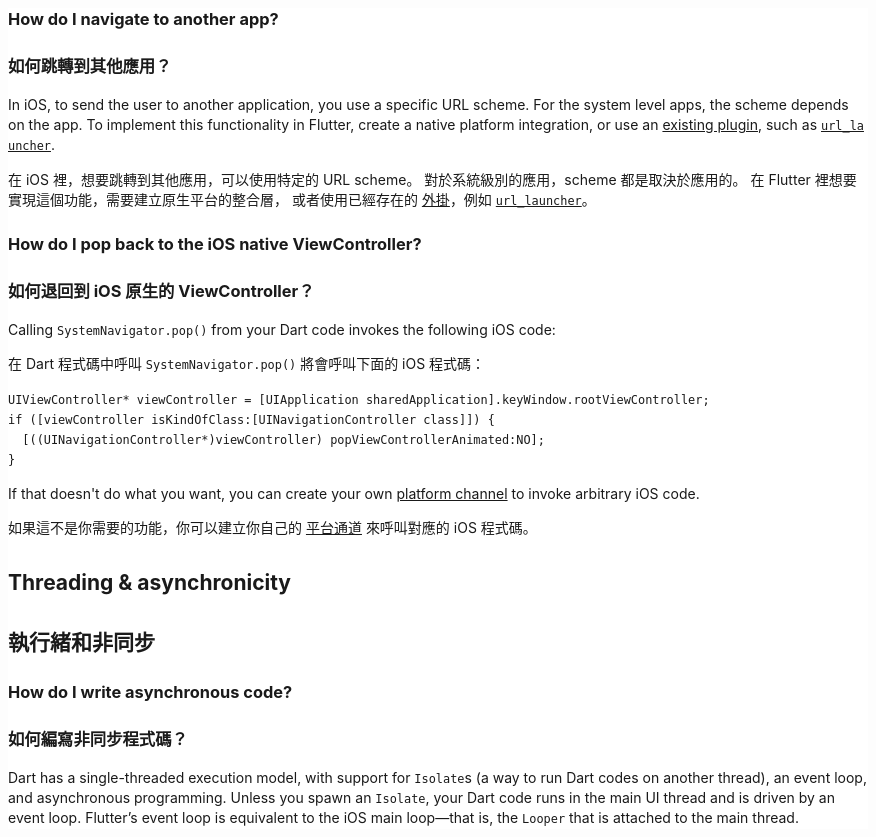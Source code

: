 ### How do I navigate to another app?

### 如何跳轉到其他應用？

In iOS, to send the user to another application,
you use a specific URL scheme.
For the system level apps, the scheme depends on the app.
To implement this functionality in Flutter,
create a native platform integration, or use an
[existing plugin][], such as [`url_launcher`][].

在 iOS 裡，想要跳轉到其他應用，可以使用特定的 URL scheme。
對於系統級別的應用，scheme 都是取決於應用的。
在 Flutter 裡想要實現這個功能，需要建立原生平台的整合層，
或者使用已經存在的 [外掛][existing plugin]，例如
[`url_launcher`][]。

### How do I pop back to the iOS native ViewController?

### 如何退回到 iOS 原生的 ViewController？

Calling `SystemNavigator.pop()` from your Dart code
invokes the following iOS code:

在 Dart 程式碼中呼叫 `SystemNavigator.pop()` 將會呼叫下面的 iOS 程式碼：

```objc
UIViewController* viewController = [UIApplication sharedApplication].keyWindow.rootViewController;
if ([viewController isKindOfClass:[UINavigationController class]]) {
  [((UINavigationController*)viewController) popViewControllerAnimated:NO];
}
```

If that doesn't do what you want, you can create your own
[platform channel][] to invoke arbitrary iOS code.

如果這不是你需要的功能，你可以建立你自己的
[平台通道][platform channel] 來呼叫對應的 iOS 程式碼。

## Threading & asynchronicity

## 執行緒和非同步

### How do I write asynchronous code?

### 如何編寫非同步程式碼？

Dart has a single-threaded execution model,
with support for `Isolate`s
(a way to run Dart codes on another thread),
an event loop, and asynchronous programming.
Unless you spawn an `Isolate`,
your Dart code runs in the main UI thread and is
driven by an event loop. Flutter’s event loop is
equivalent to the iOS main loop&mdash;that is,
the `Looper` that is attached to the main thread.


[StackOverflow]: {{site.so}}/questions/46241071/create-signature-area-for-mobile-app-in-dart-flutter
[Add Flutter to existing app]: {{site.url}}/development/add-to-app
[Adding Assets and Images in Flutter]: {{site.url}}/development/ui/assets-and-images
[Animation & Motion widgets]: {{site.url}}/development/ui/widgets/animation
[Animations overview]: {{site.url}}/development/ui/animations
[Animations tutorial]: {{site.url}}/development/ui/animations/tutorial
[Apple's iOS design language]: {{site.apple-dev}}/design/resources
[`AppLifecycleState` documentation]: {{site.api}}/flutter/dart-ui/AppLifecycleState.html
[arb]: {{site.github}}/googlei18n/app-resource-bundle
[`AssetBundle`]: {{site.api}}/flutter/services/AssetBundle-class.html
[`cloud_firestore`]: {{site.pub-pkg}}/cloud_firestore
[composing]: {{site.url}}/resources/architectural-overview#composition
[Cupertino library]: {{site.api}}/flutter/cupertino/cupertino-library.html
[Cupertino widgets]: {{site.url}}/development/ui/widgets/cupertino
[developing packages and plugins]: {{site.url}}/development/packages-and-plugins/developing-packages
[`devicePixelRatio`]: {{site.api}}/flutter/dart-ui/FlutterView/devicePixelRatio.html
[DevTools]: {{site.url}}/development/tools/devtools
[existing plugin]: {{site.pub}}/flutter
[`firebase_admob`]: {{site.pub-pkg}}/firebase_admob
[`firebase_analytics`]: {{site.pub-pkg}}/firebase_analytics
[`firebase_auth`]: {{site.pub-pkg}}/firebase_auth
[`firebase_core`]: {{site.pub-pkg}}/firebase_core
[`firebase_database`]: {{site.pub-pkg}}/firebase_database
[`firebase_messaging`]: {{site.pub-pkg}}/firebase_messaging
[`firebase_storage`]: {{site.pub-pkg}}/firebase_storage
[first party plugins]: {{site.pub}}/flutter/packages?q=firebase
[`flutter_facebook_login`]: {{site.pub-pkg}}/flutter_facebook_login
[Flutter cookbook]: {{site.url}}/cookbook
[Flutter Youtube channel]: {{site.youtube-site}}/flutterdev
[`geolocator`]: {{site.pub-pkg}}/geolocator
[`http` package]: {{site.pub-pkg}}/http
[Human Interface Guidelines]: {{site.apple-dev}}/ios/human-interface-guidelines/overview/themes/
[`camera`]: {{site.pub-pkg}}/camera
[internationalization guide]: {{site.url}}/development/accessibility-and-localization/internationalization
[`intl`]: {{site.pub-pkg}}/intl
[`intl_translation`]: {{site.pub-pkg}}/intl_translation
[Introduction to declarative UI]: {{site.url}}/get-started/flutter-for/declarative
[layout tutorial]: {{site.url}}/development/ui/widgets/layout
[`Localizations`]: {{site.api}}/flutter/widgets/Localizations-class.html
[Material Components]: {{site.material}}/develop/flutter/
[Material Design guidelines]: {{site.material}}/design/
[optimized for all platforms]: {{site.material}}/design/platform-guidance/cross-platform-adaptation.html#cross-platform-guidelines
[Platform adaptations]: {{site.url}}/resources/platform-adaptations
[platform channel]: {{site.url}}/development/platform-integration/platform-channels
[plugins]: {{site.url}}/development/packages-and-plugins/using-packages
[pub.dev]: {{site.pub}}/flutter/packages
[publish it on pub.dev]: {{site.url}}/development/packages-and-plugins/developing-packages#publish
[Retrieve the value of a text field]: {{site.url}}/cookbook/forms/retrieve-input
[Shared Preferences plugin]: {{site.pub-pkg}}/shared_preferences
[SQFlite]: {{site.pub-pkg}}/sqflite
[`TextEditingController`]: {{site.api}}/flutter/widgets/TextEditingController-class.html
[`url_launcher`]: {{site.pub-pkg}}/url_launcher
[widget]: {{site.url}}/resources/architectural-overview#widgets
[widget catalog]: {{site.url}}/development/ui/widgets/layout
[`Window.locale`]: {{site.api}}/flutter/dart-ui/Window/locale.html
[write your own]: {{site.url}}/development/packages-and-plugins/developing-packages